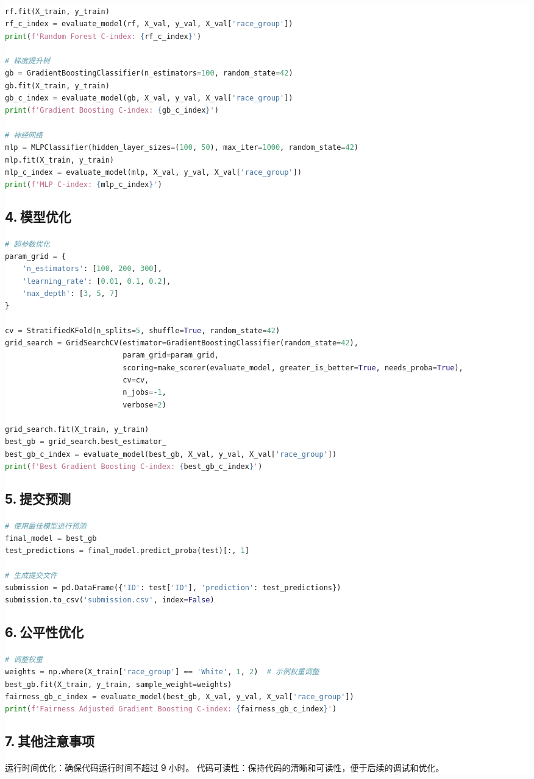 ```Python
rf.fit(X_train, y_train)
rf_c_index = evaluate_model(rf, X_val, y_val, X_val['race_group'])
print(f'Random Forest C-index: {rf_c_index}')

# 梯度提升树
gb = GradientBoostingClassifier(n_estimators=100, random_state=42)
gb.fit(X_train, y_train)
gb_c_index = evaluate_model(gb, X_val, y_val, X_val['race_group'])
print(f'Gradient Boosting C-index: {gb_c_index}')

# 神经网络
mlp = MLPClassifier(hidden_layer_sizes=(100, 50), max_iter=1000, random_state=42)
mlp.fit(X_train, y_train)
mlp_c_index = evaluate_model(mlp, X_val, y_val, X_val['race_group'])
print(f'MLP C-index: {mlp_c_index}')
```
## 4. 模型优化
```Python
# 超参数优化
param_grid = {
    'n_estimators': [100, 200, 300],
    'learning_rate': [0.01, 0.1, 0.2],
    'max_depth': [3, 5, 7]
}

cv = StratifiedKFold(n_splits=5, shuffle=True, random_state=42)
grid_search = GridSearchCV(estimator=GradientBoostingClassifier(random_state=42),
                           param_grid=param_grid,
                           scoring=make_scorer(evaluate_model, greater_is_better=True, needs_proba=True),
                           cv=cv,
                           n_jobs=-1,
                           verbose=2)

grid_search.fit(X_train, y_train)
best_gb = grid_search.best_estimator_
best_gb_c_index = evaluate_model(best_gb, X_val, y_val, X_val['race_group'])
print(f'Best Gradient Boosting C-index: {best_gb_c_index}')
```
## 5. 提交预测
```Python
# 使用最佳模型进行预测
final_model = best_gb
test_predictions = final_model.predict_proba(test)[:, 1]

# 生成提交文件
submission = pd.DataFrame({'ID': test['ID'], 'prediction': test_predictions})
submission.to_csv('submission.csv', index=False)
```
## 6. 公平性优化
```Python
# 调整权重
weights = np.where(X_train['race_group'] == 'White', 1, 2)  # 示例权重调整
best_gb.fit(X_train, y_train, sample_weight=weights)
fairness_gb_c_index = evaluate_model(best_gb, X_val, y_val, X_val['race_group'])
print(f'Fairness Adjusted Gradient Boosting C-index: {fairness_gb_c_index}')
```
## 7. 其他注意事项
运行时间优化：确保代码运行时间不超过 9 小时。
代码可读性：保持代码的清晰和可读性，便于后续的调试和优化。
